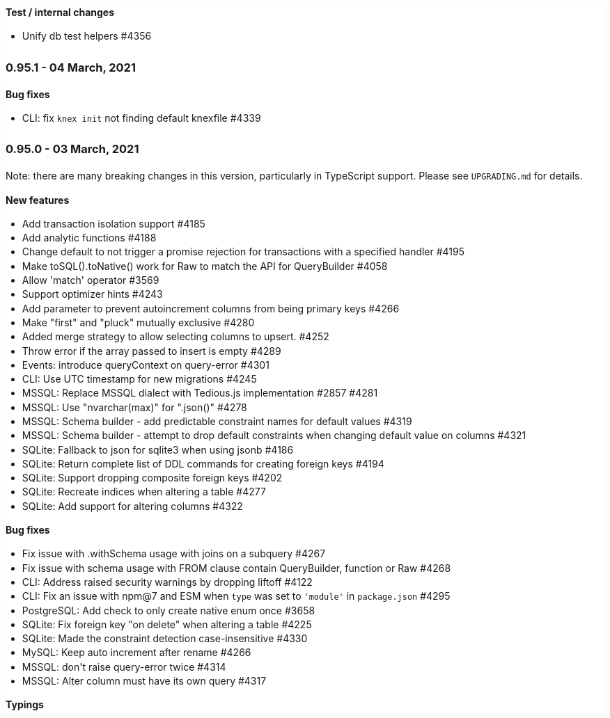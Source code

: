 **Test / internal changes**

- Unify db test helpers #4356

### 0.95.1 - 04 March, 2021

**Bug fixes**

- CLI: fix `knex init` not finding default knexfile #4339

### 0.95.0 - 03 March, 2021

Note: there are many breaking changes in this version, particularly in TypeScript support. Please see `UPGRADING.md` for details.

**New features**

- Add transaction isolation support #4185
- Add analytic functions #4188
- Change default to not trigger a promise rejection for transactions with a specified handler #4195
- Make toSQL().toNative() work for Raw to match the API for QueryBuilder #4058
- Allow 'match' operator #3569
- Support optimizer hints #4243  
- Add parameter to prevent autoincrement columns from being primary keys #4266
- Make "first" and "pluck" mutually exclusive #4280  
- Added merge strategy to allow selecting columns to upsert. #4252
- Throw error if the array passed to insert is empty #4289
- Events: introduce queryContext on query-error #4301
- CLI: Use UTC timestamp for new migrations #4245  
- MSSQL: Replace MSSQL dialect with Tedious.js implementation #2857 #4281
- MSSQL: Use "nvarchar(max)" for ".json()" #4278
- MSSQL: Schema builder - add predictable constraint names for default values #4319
- MSSQL: Schema builder - attempt to drop default constraints when changing default value on columns #4321
- SQLite: Fallback to json for sqlite3 when using jsonb #4186
- SQLite: Return complete list of DDL commands for creating foreign keys #4194
- SQLite: Support dropping composite foreign keys #4202
- SQLite: Recreate indices when altering a table #4277
- SQLite: Add support for altering columns #4322

**Bug fixes**

- Fix issue with .withSchema usage with joins on a subquery #4267
- Fix issue with schema usage with FROM clause contain QueryBuilder, function or Raw #4268
- CLI: Address raised security warnings by dropping liftoff #4122
- CLI: Fix an issue with npm@7 and ESM when `type` was set to `'module'` in `package.json` #4295
- PostgreSQL: Add check to only create native enum once #3658
- SQLite: Fix foreign key "on delete" when altering a table #4225
- SQLite: Made the constraint detection case-insensitive #4330
- MySQL: Keep auto increment after rename #4266
- MSSQL: don't raise query-error twice #4314
- MSSQL: Alter column must have its own query #4317

**Typings**

